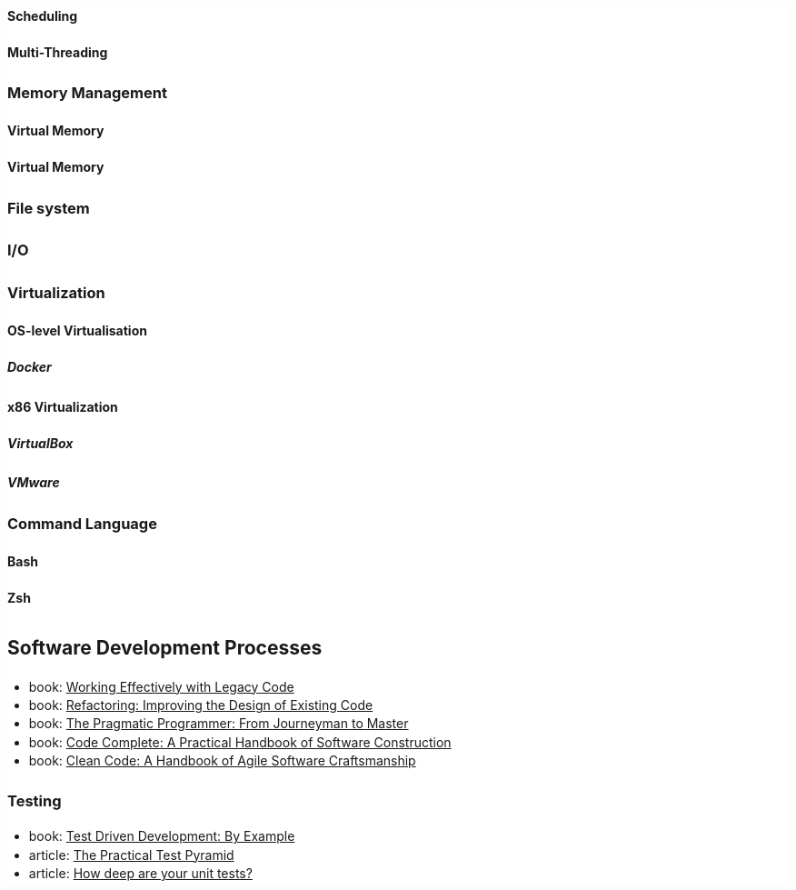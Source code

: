 #### Scheduling

#### Multi-Threading

### Memory Management

#### Virtual Memory

#### Virtual Memory

### File system

### I/O

### Virtualization

#### OS-level Virtualisation

##### Docker

#### x86 Virtualization

##### VirtualBox

##### VMware

### Command Language

#### Bash

#### Zsh

## Software Development Processes

- book: [Working Effectively with Legacy Code](https://www.amazon.com/Working-Effectively-Legacy-Michael-Feathers/dp/0131177052)
- book: [Refactoring: Improving the Design of Existing Code](https://www.amazon.com/Refactoring-Improving-Design-Existing-Code/dp/0201485672)
- book: [The Pragmatic Programmer: From Journeyman to Master](https://www.amazon.com/Pragmatic-Programmer-Journeyman-Master/dp/020161622X)
- book: [Code Complete: A Practical Handbook of Software Construction](https://www.amazon.com/Code-Complete-Practical-Handbook-Construction/dp/0735619670)
- book: [Clean Code: A Handbook of Agile Software Craftsmanship](https://www.amazon.com/gp/product/0132350882)


### Testing

- book: [Test Driven Development: By Example](https://www.amazon.com/Test-Driven-Development-Kent-Beck/dp/0321146530)
- article: [The Practical Test Pyramid](https://martinfowler.com/articles/practical-test-pyramid.html)
- article: [How deep are your unit tests?](
            https://stackoverflow.com/questions/153234/how-deep-are-your-unit-tests
        )
